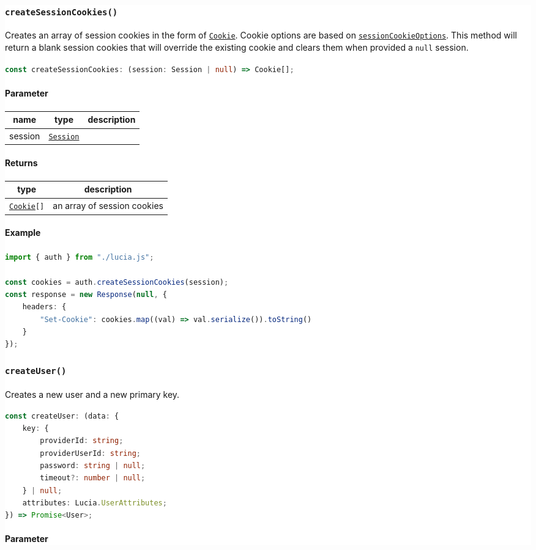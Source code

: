 ### `createSessionCookies()`

Creates an array of session cookies in the form of [`Cookie`](/reference/types/lucia-types#cookie). Cookie options are based on [`sessionCookieOptions`](/reference/configure/lucia-configurations#sessioncookieoptions). This method will return a blank session cookies that will override the existing cookie and clears them when provided a `null` session.

```ts
const createSessionCookies: (session: Session | null) => Cookie[];
```

#### Parameter

| name    | type                                              | description |
| ------- | ------------------------------------------------- | ----------- |
| session | [`Session`](/reference/types/lucia-types#session) |             |

#### Returns

| type                                                | description                 |
| --------------------------------------------------- | --------------------------- |
| [`Cookie`](/reference/types/lucia-types#cookie)`[]` | an array of session cookies |

#### Example

```ts
import { auth } from "./lucia.js";

const cookies = auth.createSessionCookies(session);
const response = new Response(null, {
	headers: {
		"Set-Cookie": cookies.map((val) => val.serialize()).toString()
	}
});
```

### `createUser()`

Creates a new user and a new primary key.

```ts
const createUser: (data: {
	key: {
		providerId: string;
		providerUserId: string;
		password: string | null;
		timeout?: number | null;
	} | null;
	attributes: Lucia.UserAttributes;
}) => Promise<User>;
```

#### Parameter

